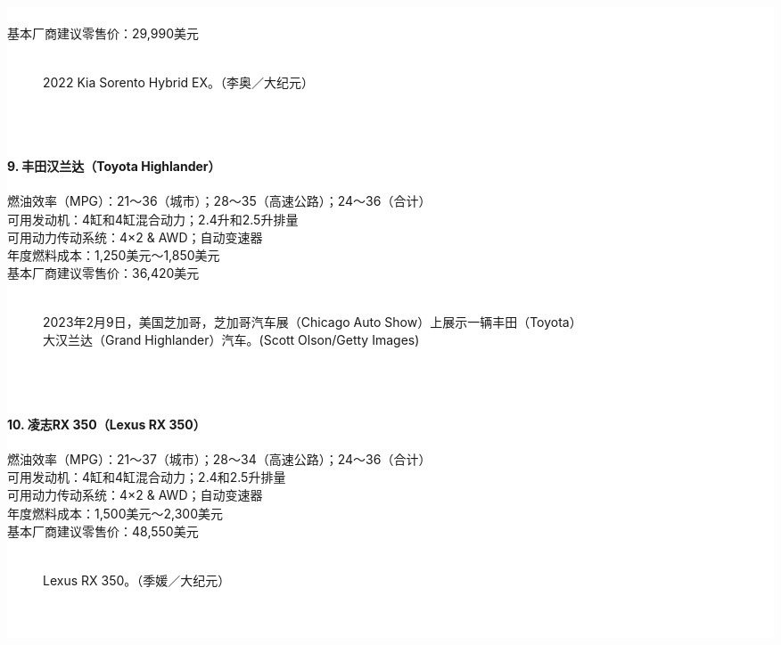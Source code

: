  <br/>
 基本厂商建议零售价：29,990美元
</p>
<figure aria-describedby="caption-attachment-13640306" class="wp-caption aligncenter" id="attachment_13640306" style="width: 600px">
 <ok href="https://i.epochtimes.com/assets/uploads/2022/03/id13640306-2022_Kia_Sorento_Hybrid_01-e1647050966791.jpg" target="_blank">
  <img alt="" class="size-large wp-image-13640306" src="https://i.epochtimes.com/assets/uploads/2022/03/id13640306-2022_Kia_Sorento_Hybrid_01-600x400.jpg"/>
 </ok>
 <br/><figcaption class="wp-caption-text" id="caption-attachment-13640306">
  2022 Kia Sorento Hybrid EX。（李奥／大纪元）
 </figcaption><br/>
</figure><br/>
<h4>
 9. 丰田汉兰达（Toyota Highlander）
</h4>
<p>
 燃油效率（MPG）：21〜36（城市）；28〜35（高速公路）；24〜36（合计）
 <br/>
 可用发动机：4缸和4缸混合动力；2.4升和2.5升排量
 <br/>
 可用动力传动系统：4×2 &amp; AWD；自动变速器
 <br/>
 年度燃料成本：1,250美元〜1,850美元
 <br/>
 基本厂商建议零售价：36,420美元
</p>
<figure aria-describedby="caption-attachment-13928754" class="wp-caption aligncenter" id="attachment_13928754" style="width: 600px">
 <ok href="https://i.epochtimes.com/assets/uploads/2023/02/id13928754-GettyImages-1464594003.jpg" target="_blank">
  <img alt="" class="size-large wp-image-13928754" src="https://i.epochtimes.com/assets/uploads/2023/02/id13928754-GettyImages-1464594003-600x400.jpg"/>
 </ok>
 <br/><figcaption class="wp-caption-text" id="caption-attachment-13928754">
  2023年2月9日，美国芝加哥，芝加哥汽车展（Chicago Auto Show）上展示一辆丰田（Toyota）大汉兰达（Grand Highlander）汽车。(Scott Olson/Getty Images)
 </figcaption><br/>
</figure><br/>
<h4>
 10. 凌志RX 350（Lexus RX 350）
</h4>
<p>
 燃油效率（MPG）：21〜37（城市）；28〜34（高速公路）；24〜36（合计）
 <br/>
 可用发动机：4缸和4缸混合动力；2.4和2.5升排量
 <br/>
 可用动力传动系统：4×2 &amp; AWD；自动变速器
 <br/>
 年度燃料成本：1,500美元〜2,300美元
 <br/>
 基本厂商建议零售价：48,550美元
</p>
<figure aria-describedby="caption-attachment-6526653" class="wp-caption aligncenter" id="attachment_6526653" style="width: 600px">
 <ok href="https://i.epochtimes.com/assets/uploads/2015/11/151120121310815.jpg" target="_blank">
  <img alt="" class="size-large wp-image-6526653" src="https://i.epochtimes.com/assets/uploads/2015/11/151120121310815-600x400.jpg"/>
 </ok>
 <br/><figcaption class="wp-caption-text" id="caption-attachment-6526653">
  Lexus RX 350。（季媛／大纪元）
 </figcaption><br/>
</figure><br/>
<h4>